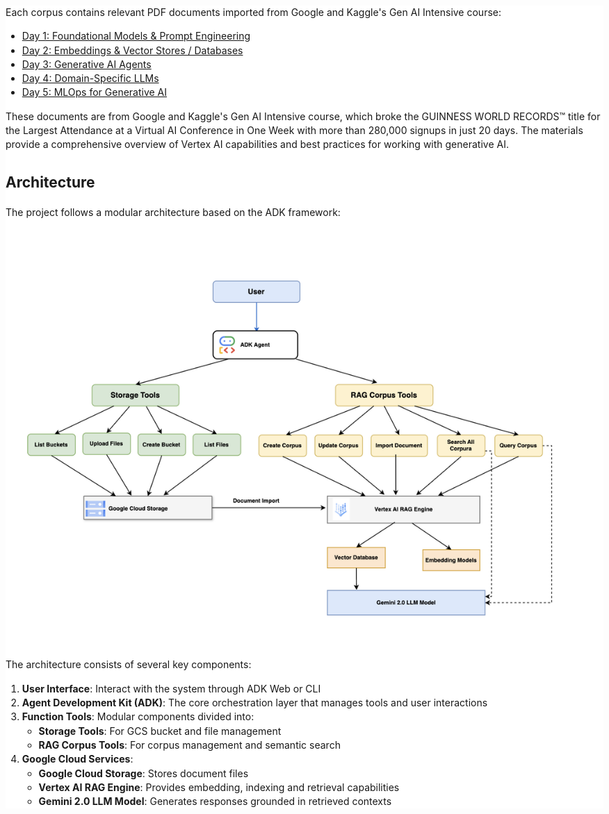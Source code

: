 Each corpus contains relevant PDF documents imported from Google and Kaggle's Gen AI Intensive course:

- [Day 1: Foundational Models & Prompt Engineering](https://lnkd.in/d-_w3gXj)
- [Day 2: Embeddings & Vector Stores / Databases](https://lnkd.in/dkmfDUcp)
- [Day 3: Generative AI Agents](https://lnkd.in/dd3Zd2-F)
- [Day 4: Domain-Specific LLMs](https://lnkd.in/d6Z39yqt)
- [Day 5: MLOps for Generative AI](https://lnkd.in/dcXCTPVF)

These documents are from Google and Kaggle's Gen AI Intensive course, which broke the GUINNESS WORLD RECORDS™ title for the Largest Attendance at a Virtual AI Conference in One Week with more than 280,000 signups in just 20 days. The materials provide a comprehensive overview of Vertex AI capabilities and best practices for working with generative AI.

## Architecture

The project follows a modular architecture based on the ADK framework:

![ADK Vertex AI RAG Architecture](.Images/ADK-VertexAI-RAG-Architecture.png)

The architecture consists of several key components:

1. **User Interface**: Interact with the system through ADK Web or CLI
2. **Agent Development Kit (ADK)**: The core orchestration layer that manages tools and user interactions
3. **Function Tools**: Modular components divided into:
   - **Storage Tools**: For GCS bucket and file management
   - **RAG Corpus Tools**: For corpus management and semantic search
4. **Google Cloud Services**:
   - **Google Cloud Storage**: Stores document files
   - **Vertex AI RAG Engine**: Provides embedding, indexing and retrieval capabilities
   - **Gemini 2.0 LLM Model**: Generates responses grounded in retrieved contexts

